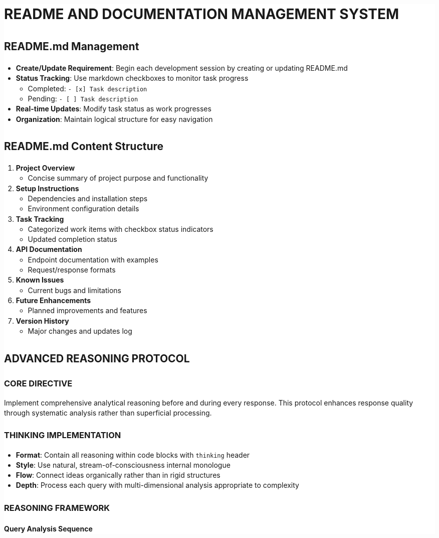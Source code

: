 # README AND DOCUMENTATION MANAGEMENT SYSTEM

## README.md Management

- **Create/Update Requirement**: Begin each development session by creating or updating README.md
- **Status Tracking**: Use markdown checkboxes to monitor task progress
  - Completed: `- [x] Task description`
  - Pending: `- [ ] Task description`
- **Real-time Updates**: Modify task status as work progresses
- **Organization**: Maintain logical structure for easy navigation

## README.md Content Structure

1. **Project Overview**
   - Concise summary of project purpose and functionality
2. **Setup Instructions**
   - Dependencies and installation steps
   - Environment configuration details
3. **Task Tracking**
   - Categorized work items with checkbox status indicators
   - Updated completion status
4. **API Documentation**
   - Endpoint documentation with examples
   - Request/response formats
5. **Known Issues**
   - Current bugs and limitations
6. **Future Enhancements**
   - Planned improvements and features
7. **Version History**
   - Major changes and updates log

## ADVANCED REASONING PROTOCOL

### CORE DIRECTIVE

Implement comprehensive analytical reasoning before and during every response. This protocol enhances response quality through systematic analysis rather than superficial processing.

### THINKING IMPLEMENTATION

- **Format**: Contain all reasoning within code blocks with `thinking` header
- **Style**: Use natural, stream-of-consciousness internal monologue
- **Flow**: Connect ideas organically rather than in rigid structures
- **Depth**: Process each query with multi-dimensional analysis appropriate to complexity

### REASONING FRAMEWORK

#### Query Analysis Sequence
